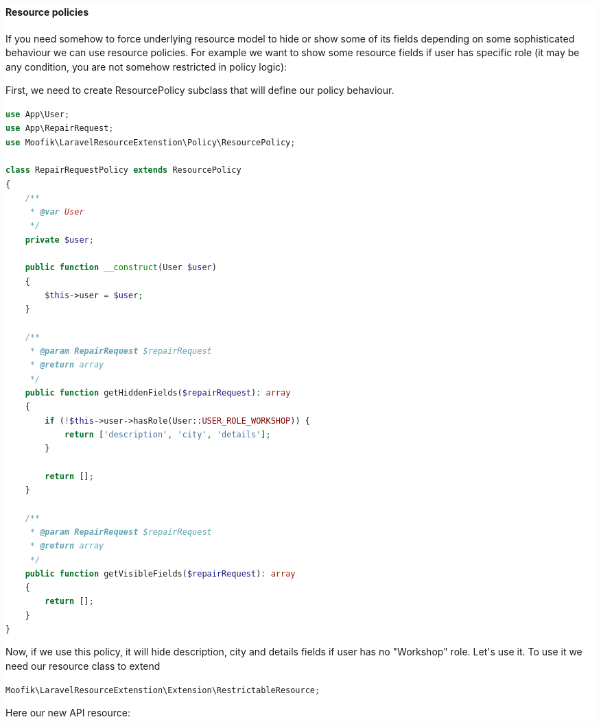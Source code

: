 #### Resource policies
<p>If you need somehow to force underlying resource model to hide or show some of its fields depending on some sophisticated behaviour we can use resource policies. For example we want to show some resource fields if user has specific role (it may be any condition, you are not somehow restricted in policy logic):
</p>
<p>First, we need to create ResourcePolicy subclass that will define our policy behaviour.</p>

```php
use App\User;
use App\RepairRequest;
use Moofik\LaravelResourceExtenstion\Policy\ResourcePolicy;

class RepairRequestPolicy extends ResourcePolicy
{
    /**
     * @var User
     */
    private $user;

    public function __construct(User $user)
    {
        $this->user = $user;
    }

    /**
     * @param RepairRequest $repairRequest
     * @return array
     */
    public function getHiddenFields($repairRequest): array
    {
        if (!$this->user->hasRole(User::USER_ROLE_WORKSHOP)) {
            return ['description', 'city', 'details'];
        }

        return [];
    }

    /**
     * @param RepairRequest $repairRequest
     * @return array
     */
    public function getVisibleFields($repairRequest): array
    {
        return [];
    }
}
```
Now, if we use this policy, it will hide description, city and details fields if user has no "Workshop" role. Let's use it. To use it we need our resource class to extend
```php
Moofik\LaravelResourceExtenstion\Extension\RestrictableResource;
```
Here our new API resource:
